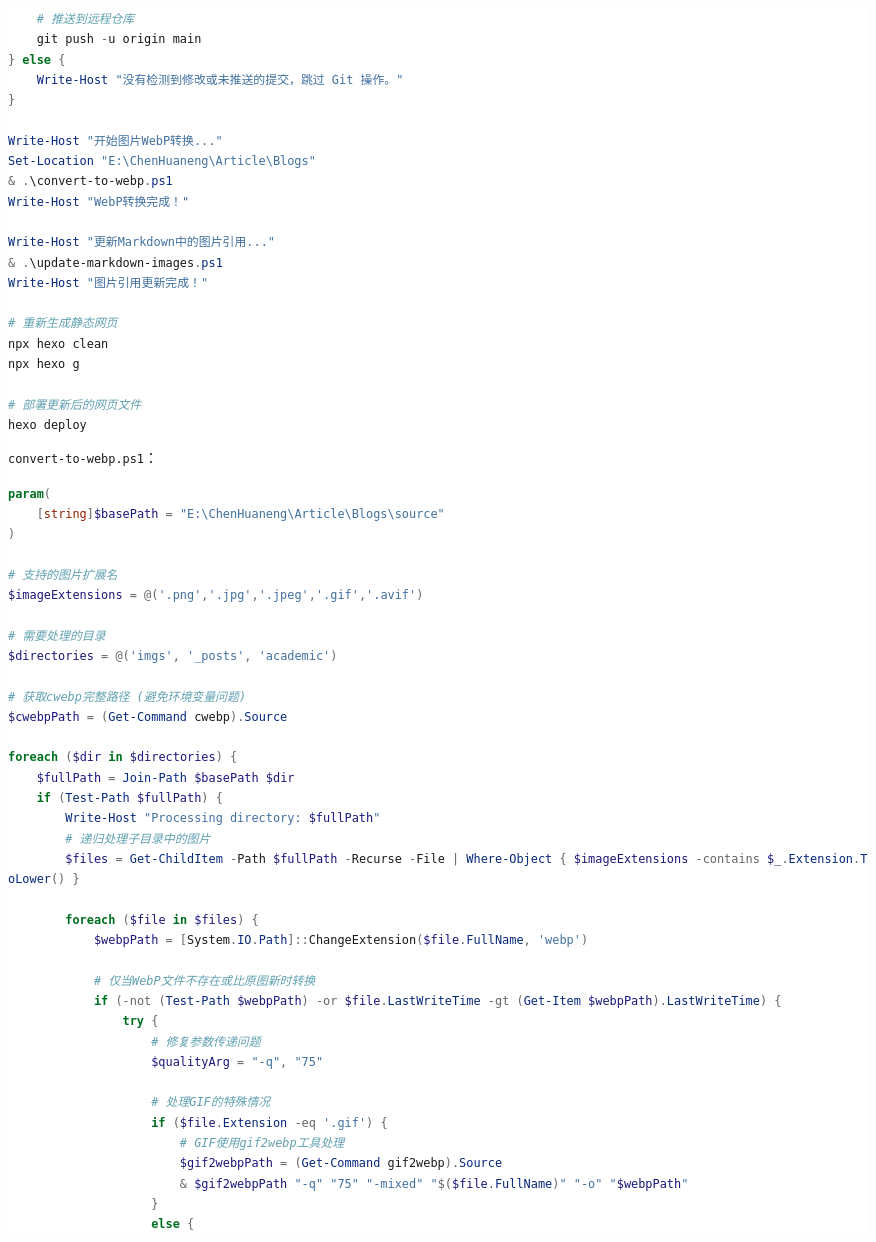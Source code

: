 ```powershell
    # 推送到远程仓库
    git push -u origin main
} else {
    Write-Host "没有检测到修改或未推送的提交，跳过 Git 操作。"
}

Write-Host "开始图片WebP转换..."
Set-Location "E:\ChenHuaneng\Article\Blogs"
& .\convert-to-webp.ps1
Write-Host "WebP转换完成！"

Write-Host "更新Markdown中的图片引用..."
& .\update-markdown-images.ps1
Write-Host "图片引用更新完成！"

# 重新生成静态网页
npx hexo clean
npx hexo g

# 部署更新后的网页文件
hexo deploy
```

`convert-to-webp.ps1`：

```powershell
param(
    [string]$basePath = "E:\ChenHuaneng\Article\Blogs\source"
)

# 支持的图片扩展名
$imageExtensions = @('.png','.jpg','.jpeg','.gif','.avif')

# 需要处理的目录
$directories = @('imgs', '_posts', 'academic')

# 获取cwebp完整路径 (避免环境变量问题)
$cwebpPath = (Get-Command cwebp).Source

foreach ($dir in $directories) {
    $fullPath = Join-Path $basePath $dir
    if (Test-Path $fullPath) {
        Write-Host "Processing directory: $fullPath"
        # 递归处理子目录中的图片
        $files = Get-ChildItem -Path $fullPath -Recurse -File | Where-Object { $imageExtensions -contains $_.Extension.ToLower() }
        
        foreach ($file in $files) {
            $webpPath = [System.IO.Path]::ChangeExtension($file.FullName, 'webp')
            
            # 仅当WebP文件不存在或比原图新时转换
            if (-not (Test-Path $webpPath) -or $file.LastWriteTime -gt (Get-Item $webpPath).LastWriteTime) {
                try {
                    # 修复参数传递问题
                    $qualityArg = "-q", "75"
                    
                    # 处理GIF的特殊情况
                    if ($file.Extension -eq '.gif') {
                        # GIF使用gif2webp工具处理
                        $gif2webpPath = (Get-Command gif2webp).Source
                        & $gif2webpPath "-q" "75" "-mixed" "$($file.FullName)" "-o" "$webpPath"
                    }
                    else {
```